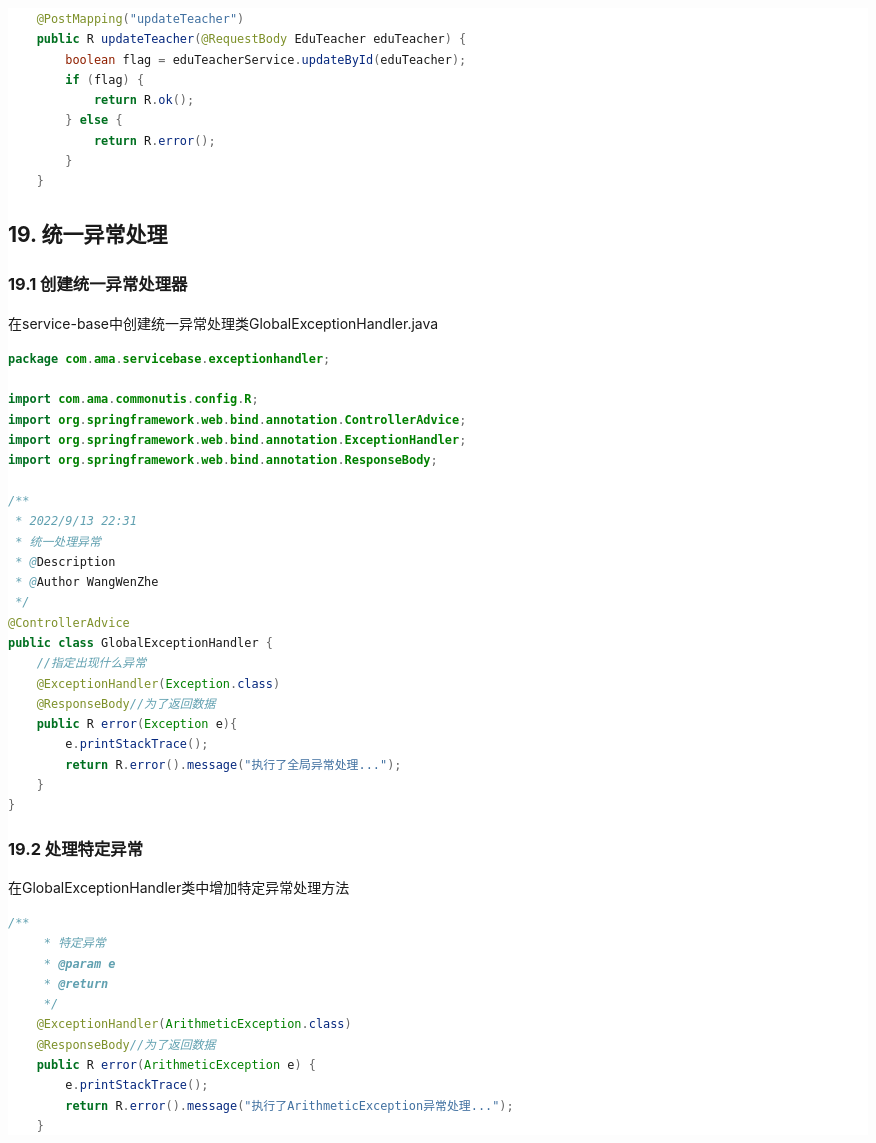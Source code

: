 ```java
    @PostMapping("updateTeacher")
    public R updateTeacher(@RequestBody EduTeacher eduTeacher) {
        boolean flag = eduTeacherService.updateById(eduTeacher);
        if (flag) {
            return R.ok();
        } else {
            return R.error();
        }
    }
```



## 19. 统一异常处理

### 19.1 创建统一异常处理器

在service-base中创建统一异常处理类GlobalExceptionHandler.java

```java
package com.ama.servicebase.exceptionhandler;

import com.ama.commonutis.config.R;
import org.springframework.web.bind.annotation.ControllerAdvice;
import org.springframework.web.bind.annotation.ExceptionHandler;
import org.springframework.web.bind.annotation.ResponseBody;

/**
 * 2022/9/13 22:31
 * 统一处理异常
 * @Description
 * @Author WangWenZhe
 */
@ControllerAdvice
public class GlobalExceptionHandler {
    //指定出现什么异常
    @ExceptionHandler(Exception.class)
    @ResponseBody//为了返回数据
    public R error(Exception e){
        e.printStackTrace();
        return R.error().message("执行了全局异常处理...");
    }
}
```



### 19.2 处理特定异常

在GlobalExceptionHandler类中增加特定异常处理方法

```java
/**
     * 特定异常
     * @param e
     * @return
     */
    @ExceptionHandler(ArithmeticException.class)
    @ResponseBody//为了返回数据
    public R error(ArithmeticException e) {
        e.printStackTrace();
        return R.error().message("执行了ArithmeticException异常处理...");
    }
```
